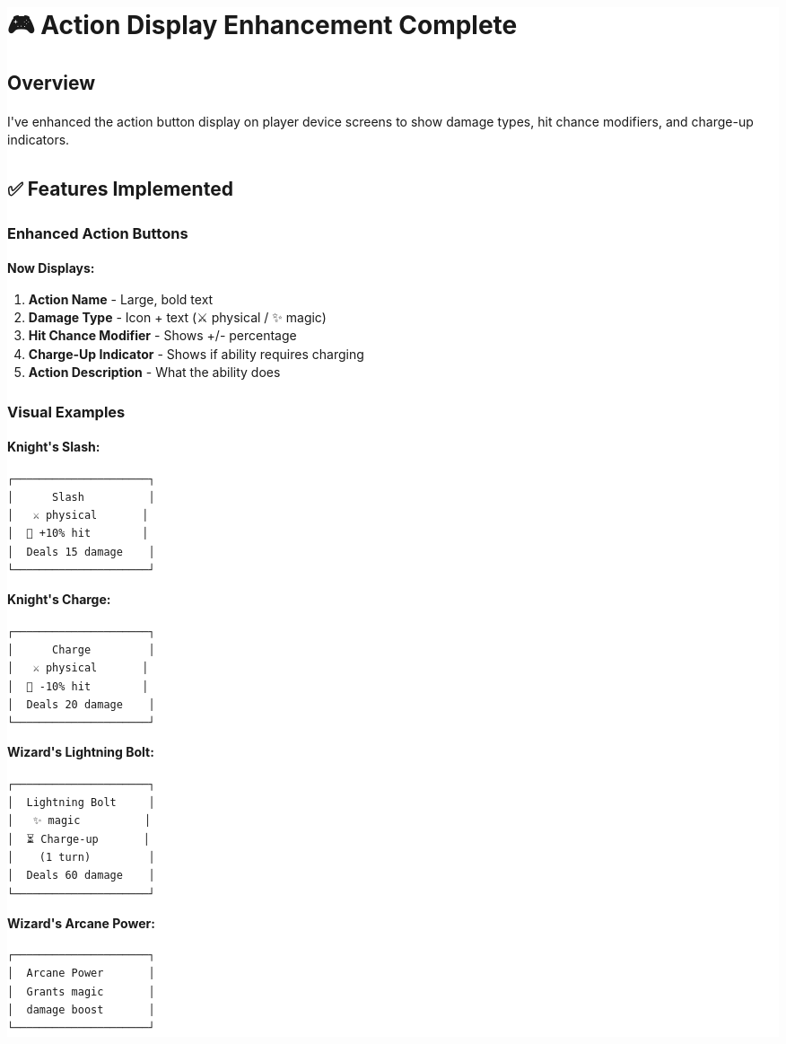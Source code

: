 # 🎮 Action Display Enhancement Complete

## Overview

I've enhanced the action button display on player device screens to show damage types, hit chance modifiers, and charge-up indicators.

## ✅ **Features Implemented**

### **Enhanced Action Buttons**

**Now Displays:**
1. **Action Name** - Large, bold text
2. **Damage Type** - Icon + text (⚔️ physical / ✨ magic)
3. **Hit Chance Modifier** - Shows +/- percentage
4. **Charge-Up Indicator** - Shows if ability requires charging
5. **Action Description** - What the ability does

### **Visual Examples**

**Knight's Slash:**
```
┌─────────────────────┐
│      Slash          │
│   ⚔️ physical       │
│  🎯 +10% hit        │
│  Deals 15 damage    │
└─────────────────────┘
```

**Knight's Charge:**
```
┌─────────────────────┐
│      Charge         │
│   ⚔️ physical       │
│  🎯 -10% hit        │
│  Deals 20 damage    │
└─────────────────────┘
```

**Wizard's Lightning Bolt:**
```
┌─────────────────────┐
│  Lightning Bolt     │
│   ✨ magic          │
│  ⏳ Charge-up       │
│    (1 turn)         │
│  Deals 60 damage    │
└─────────────────────┘
```

**Wizard's Arcane Power:**
```
┌─────────────────────┐
│  Arcane Power       │
│  Grants magic       │
│  damage boost       │
└─────────────────────┘
```
